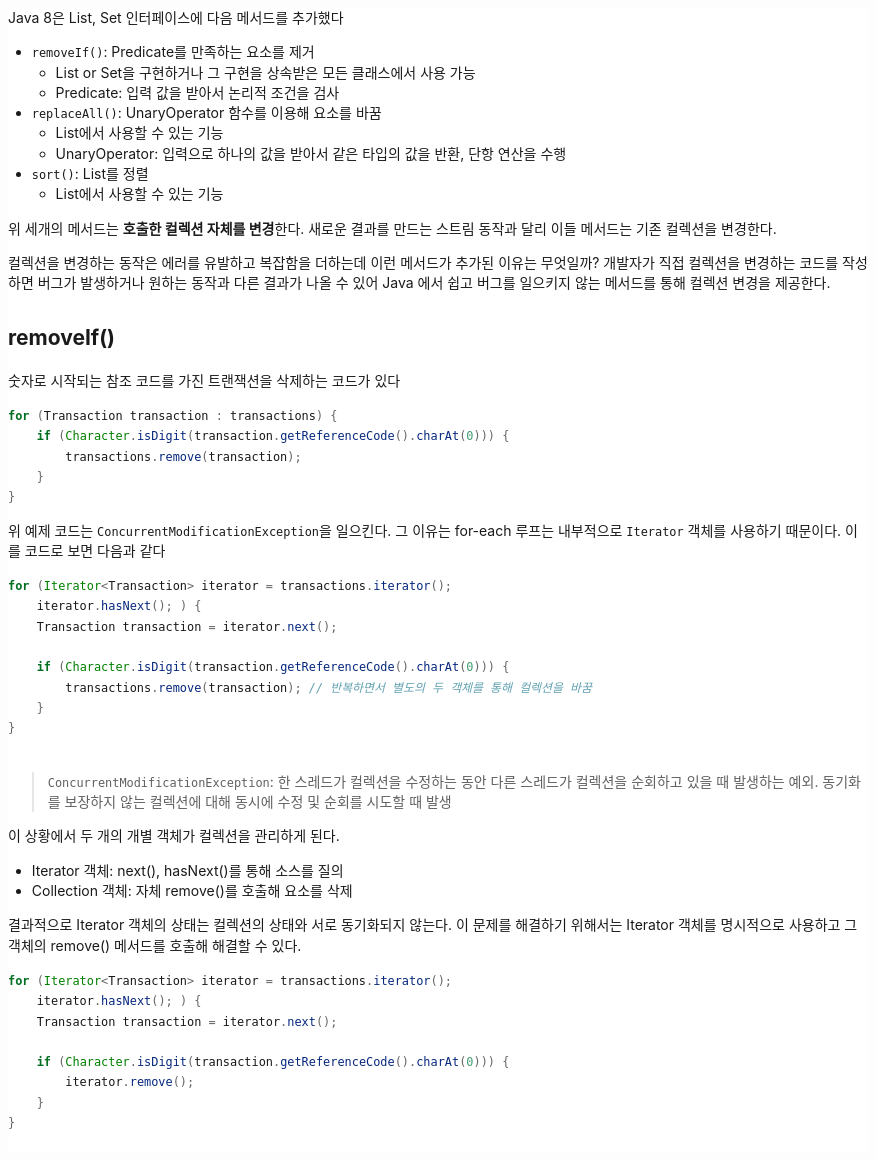 Java 8은 List, Set 인터페이스에 다음 메서드를 추가했다

- `removeIf()`: Predicate를 만족하는 요소를 제거
  - List or Set을 구현하거나 그 구현을 상속받은 모든 클래스에서 사용 가능
  - Predicate: 입력 값을 받아서 논리적 조건을 검사
- `replaceAll()`: UnaryOperator 함수를 이용해 요소를 바꿈
  - List에서 사용할 수 있는 기능
  - UnaryOperator: 입력으로 하나의 값을 받아서 같은 타입의 값을 반환, 단항 연산을 수행
- `sort()`: List를 정렬
  - List에서 사용할 수 있는 기능

위 세개의 메서드는 **호출한 컬렉션 자체를 변경**한다. 새로운 결과를 만드는 스트림 동작과 달리 이들 메서드는 기존 컬렉션을 변경한다.

컬렉션을 변경하는 동작은 에러를 유발하고 복잡함을 더하는데 이런 메서드가 추가된 이유는 무엇일까? 개발자가 직접 컬렉션을 변경하는 코드를 작성하면 버그가 발생하거나 원하는 동작과 다른 결과가 나올 수 있어 Java 에서 쉽고 버그를 일으키지 않는 메서드를 통해 컬렉션 변경을 제공한다.

## removeIf()

숫자로 시작되는 참조 코드를 가진 트랜잭션을 삭제하는 코드가 있다

```java
for (Transaction transaction : transactions) {
	if (Character.isDigit(transaction.getReferenceCode().charAt(0))) {
		transactions.remove(transaction);
	}
}
```

위 예제 코드는 `ConcurrentModificationException`을 일으킨다. 그 이유는 for-each 루프는 내부적으로 `Iterator` 객체를 사용하기 때문이다. 이를 코드로 보면 다음과 같다

```java
for (Iterator<Transaction> iterator = transactions.iterator();
	iterator.hasNext(); ) {
	Transaction transaction = iterator.next();

	if (Character.isDigit(transaction.getReferenceCode().charAt(0))) {
		transactions.remove(transaction); // 반복하면서 별도의 두 객체를 통해 컬렉션을 바꿈
	}
}
	
```

> `ConcurrentModificationException`: 한 스레드가 컬렉션을 수정하는 동안 다른 스레드가 컬렉션을 순회하고 있을 때 발생하는 예외. 동기화를 보장하지 않는 컬렉션에 대해 동시에 수정 및 순회를 시도할 때 발생

이 상황에서 두 개의 개별 객체가 컬렉션을 관리하게 된다.

- Iterator 객체: next(), hasNext()를 통해 소스를 질의
- Collection 객체: 자체 remove()를 호출해 요소를 삭제

결과적으로 Iterator 객체의 상태는 컬렉션의 상태와 서로 동기화되지 않는다. 이 문제를 해결하기 위해서는 Iterator 객체를 명시적으로 사용하고 그 객체의 remove() 메서드를 호출해 해결할 수 있다.

```java
for (Iterator<Transaction> iterator = transactions.iterator();
	iterator.hasNext(); ) {
	Transaction transaction = iterator.next();

	if (Character.isDigit(transaction.getReferenceCode().charAt(0))) {
		iterator.remove();
	}
}
	
```
